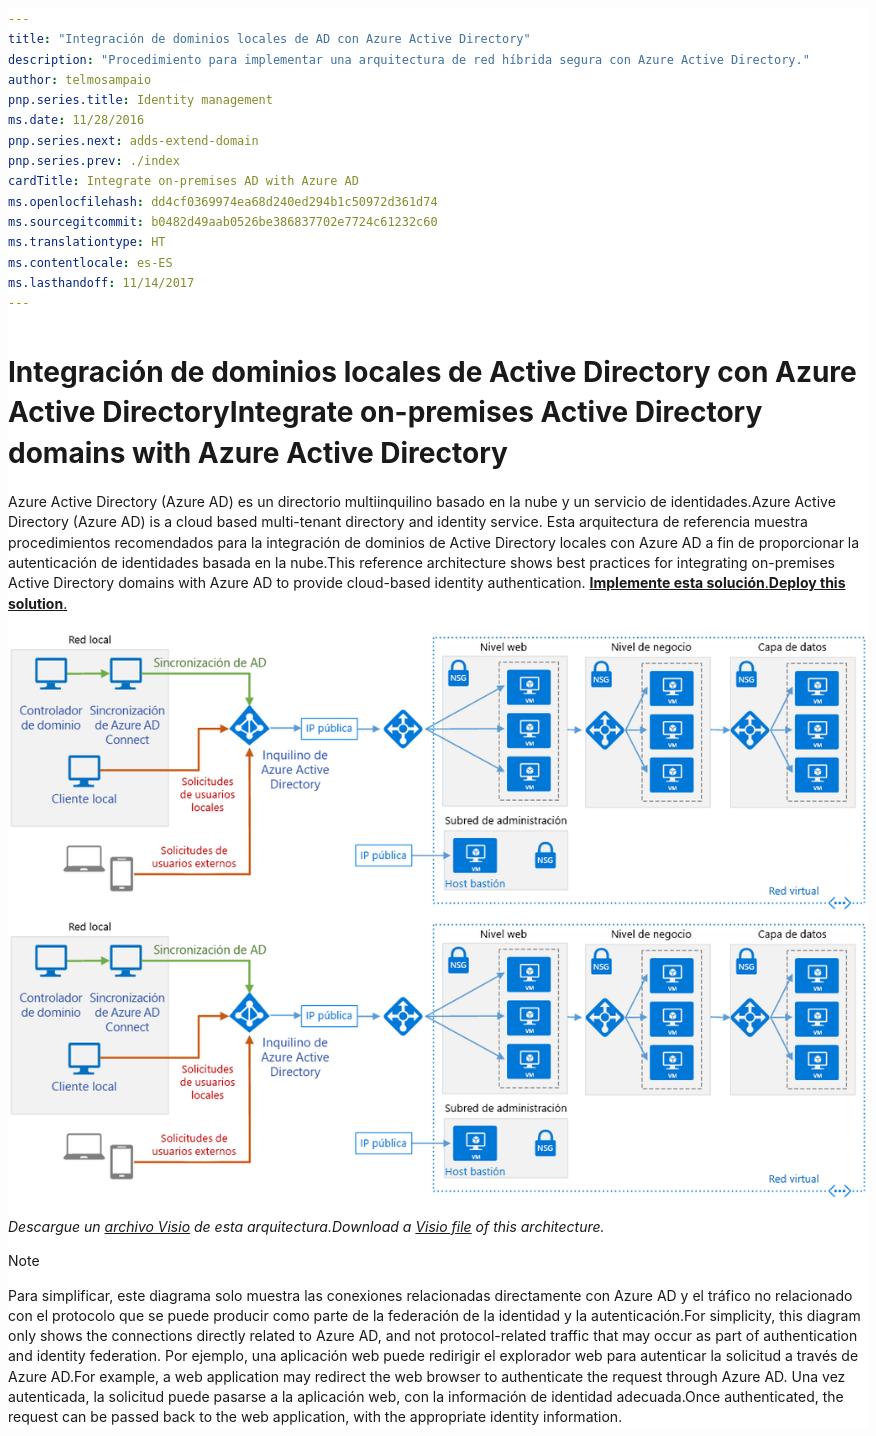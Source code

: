 ```yaml
---
title: "Integración de dominios locales de AD con Azure Active Directory"
description: "Procedimiento para implementar una arquitectura de red híbrida segura con Azure Active Directory."
author: telmosampaio
pnp.series.title: Identity management
ms.date: 11/28/2016
pnp.series.next: adds-extend-domain
pnp.series.prev: ./index
cardTitle: Integrate on-premises AD with Azure AD
ms.openlocfilehash: dd4cf0369974ea68d240ed294b1c50972d361d74
ms.sourcegitcommit: b0482d49aab0526be386837702e7724c61232c60
ms.translationtype: HT
ms.contentlocale: es-ES
ms.lasthandoff: 11/14/2017
---
```

# <a name="integrate-on-premises-active-directory-domains-with-azure-active-directory"></a><span data-ttu-id="2143c-103">Integración de dominios locales de Active Directory con Azure Active Directory</span><span class="sxs-lookup"><span data-stu-id="2143c-103">Integrate on-premises Active Directory domains with Azure Active Directory</span></span>

<span data-ttu-id="2143c-104">Azure Active Directory (Azure AD) es un directorio multiinquilino basado en la nube y un servicio de identidades.</span><span class="sxs-lookup"><span data-stu-id="2143c-104">Azure Active Directory (Azure AD) is a cloud based multi-tenant directory and identity service.</span></span> <span data-ttu-id="2143c-105">Esta arquitectura de referencia muestra procedimientos recomendados para la integración de dominios de Active Directory locales con Azure AD a fin de proporcionar la autenticación de identidades basada en la nube.</span><span class="sxs-lookup"><span data-stu-id="2143c-105">This reference architecture shows best practices for integrating on-premises Active Directory domains with Azure AD to provide cloud-based identity authentication.</span></span> [<span data-ttu-id="2143c-106">**Implemente esta solución**.</span><span class="sxs-lookup"><span data-stu-id="2143c-106">**Deploy this solution**.</span></span>](#deploy-the-solution)

<span data-ttu-id="2143c-107">[![0]][0]</span><span class="sxs-lookup"><span data-stu-id="2143c-107">[![0]][0]</span></span> 

<span data-ttu-id="2143c-108">*Descargue un [archivo Visio][visio-download] de esta arquitectura.*</span><span class="sxs-lookup"><span data-stu-id="2143c-108">*Download a [Visio file][visio-download] of this architecture.*</span></span>

> [!NOTE]
> <span data-ttu-id="2143c-109">Para simplificar, este diagrama solo muestra las conexiones relacionadas directamente con Azure AD y el tráfico no relacionado con el protocolo que se puede producir como parte de la federación de la identidad y la autenticación.</span><span class="sxs-lookup"><span data-stu-id="2143c-109">For simplicity, this diagram only shows the connections directly related to Azure AD, and not protocol-related traffic that may occur as part of authentication and identity federation.</span></span> <span data-ttu-id="2143c-110">Por ejemplo, una aplicación web puede redirigir el explorador web para autenticar la solicitud a través de Azure AD.</span><span class="sxs-lookup"><span data-stu-id="2143c-110">For example, a web application may redirect the web browser to authenticate the request through Azure AD.</span></span> <span data-ttu-id="2143c-111">Una vez autenticada, la solicitud puede pasarse a la aplicación web, con la información de identidad adecuada.</span><span class="sxs-lookup"><span data-stu-id="2143c-111">Once authenticated, the request can be passed back to the web application, with the appropriate identity information.</span></span>
> 


[implementing-a-multi-tier-architecture-on-Azure]: ../virtual-machines-windows/n-tier.md
[aad-agent-installation]: /azure/active-directory/active-directory-aadconnect-health-agent-install
[aad-application-proxy]: /azure/active-directory/active-directory-application-proxy-enable
[aad-conditional-access]: /azure/active-directory//active-directory-conditional-access
[aad-connect-sync-default-rules]: /azure/active-directory/active-directory-aadconnectsync-understanding-default-configuration
[aad-connect-sync-operational-tasks]: /azure/active-directory/active-directory-aadconnectsync-operations#staging-mode
[aad-dynamic-memberships]: https://youtu.be/Tdiz2JqCl9Q
[aad-dynamic-membership-rules]: /azure/active-directory/active-directory-accessmanagement-groups-with-advanced-rules
[aad-editions]: /azure/active-directory/active-directory-editions
[aad-filtering]: /azure/active-directory/active-directory-aadconnectsync-configure-filtering
[aad-health]: /azure/active-directory/active-directory-aadconnect-health-sync
[aad-health-adds]: /azure/active-directory/active-directory-aadconnect-health-adds
[aad-health-adfs]: /azure/active-directory/active-directory-aadconnect-health-adfs
[aad-identity-protection]: /azure/active-directory/active-directory-identityprotection
[aad-password-management]: /azure/active-directory/active-directory-passwords-customize
[aad-powershell]: https://msdn.microsoft.com/library/azure/mt757189.aspx
[aad-reporting-guide]: /azure/active-directory/active-directory-reporting-guide
[aad-scalability]: https://blogs.technet.microsoft.com/enterprisemobility/2014/09/02/azure-ad-under-the-hood-of-our-geo-redundant-highly-available-distributed-cloud-directory/
[aad-sync-best-practices]: /azure/active-directory/active-directory-aadconnectsync-best-practices-changing-default-configuration
[aad-sync-disaster-recovery]: /azure/active-directory/active-directory-aadconnectsync-operations#disaster-recovery
[aad-sync-requirements]: /azure/active-directory/active-directory-hybrid-identity-design-considerations-directory-sync-requirements
[aad-topologies]: /azure/active-directory/active-directory-aadconnect-topologies
[aad-user-sign-in]: /azure/active-directory/active-directory-aadconnect-user-signin
[azure-active-directory]: /azure/active-directory-domain-services/active-directory-ds-overview
[azure-ad-connect]: /azure/active-directory/active-directory-aadconnect
[azure-multifactor-authentication]: /azure/multi-factor-authentication/multi-factor-authentication
[considerations]: ./considerations.md
[resource-manager-overview]: /azure/azure-resource-manager/resource-group-overview
[sla-aad]: https://azure.microsoft.com/support/legal/sla/active-directory/v1_0/
[visio-download]: https://archcenter.azureedge.net/cdn/identity-architectures.vsdx
[0]: ./images/azure-ad.png "Arquitectura de identidad en la nube con Azure Active Directory"
